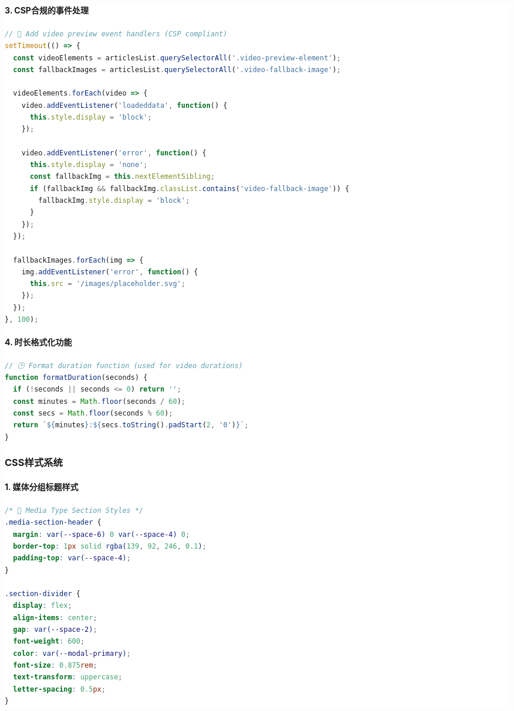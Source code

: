 
#### **3. CSP合规的事件处理**
```javascript
// 🎥 Add video preview event handlers (CSP compliant)
setTimeout(() => {
  const videoElements = articlesList.querySelectorAll('.video-preview-element');
  const fallbackImages = articlesList.querySelectorAll('.video-fallback-image');
  
  videoElements.forEach(video => {
    video.addEventListener('loadeddata', function() {
      this.style.display = 'block';
    });
    
    video.addEventListener('error', function() {
      this.style.display = 'none';
      const fallbackImg = this.nextElementSibling;
      if (fallbackImg && fallbackImg.classList.contains('video-fallback-image')) {
        fallbackImg.style.display = 'block';
      }
    });
  });
  
  fallbackImages.forEach(img => {
    img.addEventListener('error', function() {
      this.src = '/images/placeholder.svg';
    });
  });
}, 100);
```

#### **4. 时长格式化功能**
```javascript
// 🕒 Format duration function (used for video durations)
function formatDuration(seconds) {
  if (!seconds || seconds <= 0) return '';
  const minutes = Math.floor(seconds / 60);
  const secs = Math.floor(seconds % 60);
  return `${minutes}:${secs.toString().padStart(2, '0')}`;
}
```

### **CSS样式系统**

#### **1. 媒体分组标题样式**
```css
/* 🎯 Media Type Section Styles */
.media-section-header {
  margin: var(--space-6) 0 var(--space-4) 0;
  border-top: 1px solid rgba(139, 92, 246, 0.1);
  padding-top: var(--space-4);
}

.section-divider {
  display: flex;
  align-items: center;
  gap: var(--space-2);
  font-weight: 600;
  color: var(--modal-primary);
  font-size: 0.875rem;
  text-transform: uppercase;
  letter-spacing: 0.5px;
}
```
